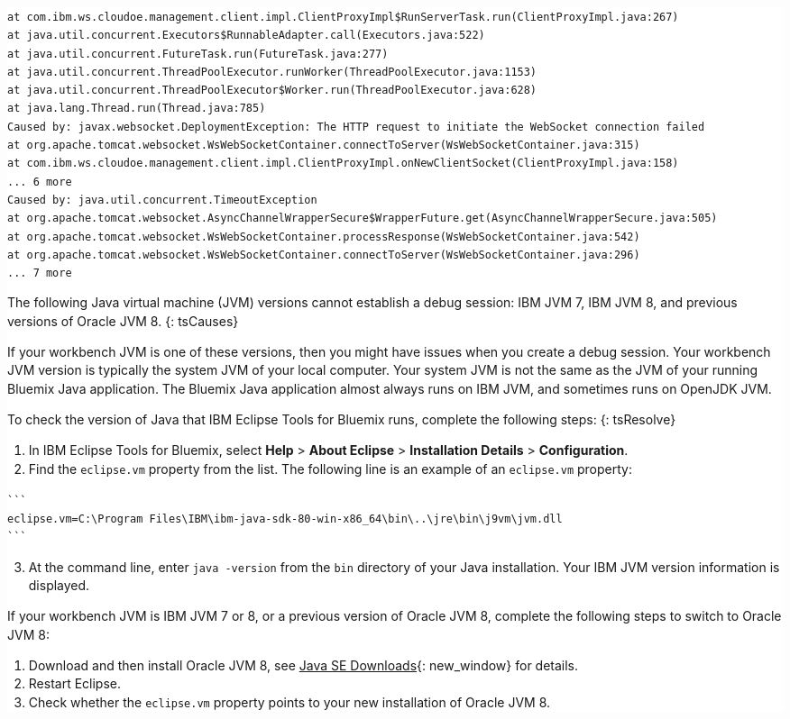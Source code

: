 ```
at com.ibm.ws.cloudoe.management.client.impl.ClientProxyImpl$RunServerTask.run(ClientProxyImpl.java:267)
at java.util.concurrent.Executors$RunnableAdapter.call(Executors.java:522)
at java.util.concurrent.FutureTask.run(FutureTask.java:277)
at java.util.concurrent.ThreadPoolExecutor.runWorker(ThreadPoolExecutor.java:1153)
at java.util.concurrent.ThreadPoolExecutor$Worker.run(ThreadPoolExecutor.java:628)
at java.lang.Thread.run(Thread.java:785)
Caused by: javax.websocket.DeploymentException: The HTTP request to initiate the WebSocket connection failed
at org.apache.tomcat.websocket.WsWebSocketContainer.connectToServer(WsWebSocketContainer.java:315)
at com.ibm.ws.cloudoe.management.client.impl.ClientProxyImpl.onNewClientSocket(ClientProxyImpl.java:158)
... 6 more
Caused by: java.util.concurrent.TimeoutException
at org.apache.tomcat.websocket.AsyncChannelWrapperSecure$WrapperFuture.get(AsyncChannelWrapperSecure.java:505)
at org.apache.tomcat.websocket.WsWebSocketContainer.processResponse(WsWebSocketContainer.java:542)
at org.apache.tomcat.websocket.WsWebSocketContainer.connectToServer(WsWebSocketContainer.java:296)
... 7 more
```
 

The following Java virtual machine (JVM) versions cannot establish a debug session: IBM JVM 7, IBM JVM 8, and previous versions of Oracle JVM 8.
{: tsCauses}

If your workbench JVM is one of these versions, then you might have issues when you create a debug session. Your workbench JVM version is typically the system JVM of your local computer. Your system JVM is not the same as the JVM of your running Bluemix Java application. The Bluemix Java application almost always runs on IBM JVM, and sometimes runs on OpenJDK JVM.
  

To check the version of Java that IBM Eclipse Tools for Bluemix runs, complete the following steps:
{: tsResolve}

  1. In IBM Eclipse Tools for Bluemix, select **Help** > **About Eclipse** > **Installation Details** > **Configuration**.
  2. Find the `eclipse.vm` property from the list. The following line is an example of an `eclipse.vm` property:
	
	```
	eclipse.vm=C:\Program Files\IBM\ibm-java-sdk-80-win-x86_64\bin\..\jre\bin\j9vm\jvm.dll
	```

  3. At the command line, enter `java -version` from the `bin` directory of your Java installation. Your IBM JVM version information is displayed.

If your workbench JVM is IBM JVM 7 or 8, or a previous version of Oracle JVM 8, complete the following steps to switch to Oracle JVM 8:

  1. Download and then install Oracle JVM 8, see [Java SE Downloads](http://www.oracle.com/technetwork/java/javase/downloads/index.html){: new_window} for details.
  2. Restart Eclipse.
  3. Check whether the `eclipse.vm` property points to your new installation of Oracle JVM 8.
